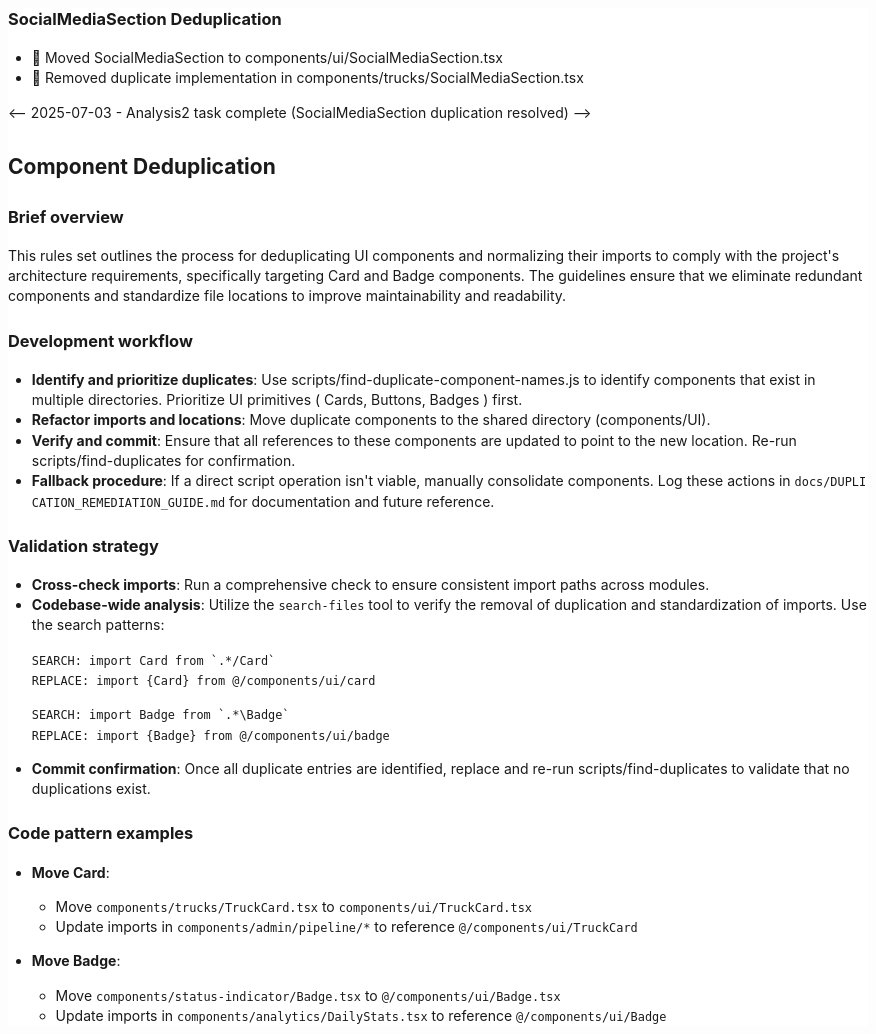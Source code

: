 ### SocialMediaSection Deduplication
- 📌 Moved SocialMediaSection to components/ui/SocialMediaSection.tsx
- 📌 Removed duplicate implementation in components/trucks/SocialMediaSection.tsx

<-- 2025-07-03 - Analysis2 task complete (SocialMediaSection duplication resolved) -->

## Component Deduplication

### Brief overview
This rules set outlines the process for deduplicating UI components and normalizing their imports to comply with the project's architecture requirements, specifically targeting Card and Badge components. The guidelines ensure that we eliminate redundant components and standardize file locations to improve maintainability and readability.

### Development workflow
  - **Identify and prioritize duplicates**: Use scripts/find-duplicate-component-names.js to identify components that exist in multiple directories. Prioritize UI primitives ( Cards, Buttons, Badges ) first.
  - **Refactor imports and locations**: Move duplicate components to the shared directory (components/UI).
  - **Verify and commit**: Ensure that all references to these components are updated to point to the new location. Re-run scripts/find-duplicates for confirmation.
  - **Fallback procedure**: If a direct script operation isn't viable, manually consolidate components. Log these actions in `docs/DUPLICATION_REMEDIATION_GUIDE.md` for documentation and future reference.

### Validation strategy
  - **Cross-check imports**: Run a comprehensive check to ensure consistent import paths across modules.
  - **Codebase-wide analysis**: Utilize the `search-files` tool to verify the removal of duplication and standardization of imports. Use the search patterns:
    ```
    SEARCH: import Card from `.*/Card` 
    REPLACE: import {Card} from @/components/ui/card
    ```
    ```
    SEARCH: import Badge from `.*\Badge`
    REPLACE: import {Badge} from @/components/ui/badge
    ```
  - **Commit confirmation**: Once all duplicate entries are identified, replace and re-run scripts/find-duplicates to validate that no duplications exist.

### Code pattern examples
  - **Move Card**:
    - Move `components/trucks/TruckCard.tsx` to `components/ui/TruckCard.tsx`
    - Update imports in `components/admin/pipeline/*` to reference `@/components/ui/TruckCard`

  - **Move Badge**:
    - Move `components/status-indicator/Badge.tsx` to `@/components/ui/Badge.tsx`
    - Update imports in `components/analytics/DailyStats.tsx` to reference `@/components/ui/Badge`
